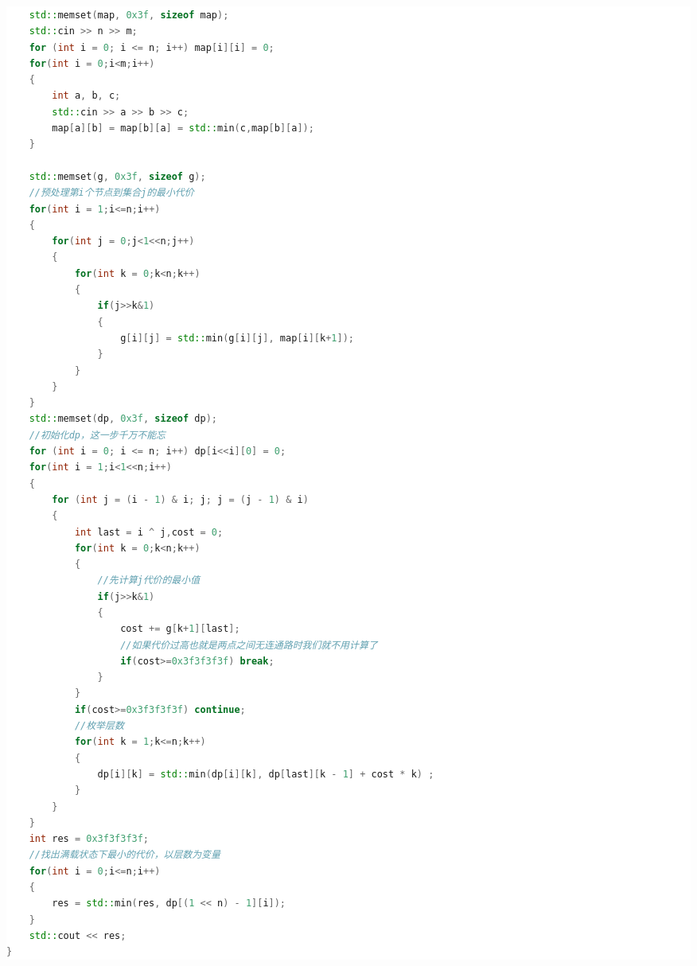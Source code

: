```cpp
	std::memset(map, 0x3f, sizeof map);
	std::cin >> n >> m;
	for (int i = 0; i <= n; i++) map[i][i] = 0;
	for(int i = 0;i<m;i++)
	{
		int a, b, c;
		std::cin >> a >> b >> c;
		map[a][b] = map[b][a] = std::min(c,map[b][a]);
	}

	std::memset(g, 0x3f, sizeof g);
	//预处理第i个节点到集合j的最小代价
	for(int i = 1;i<=n;i++)
	{
		for(int j = 0;j<1<<n;j++)
		{
			for(int k = 0;k<n;k++)
			{
				if(j>>k&1)
				{
					g[i][j] = std::min(g[i][j], map[i][k+1]);
				}
			}
		}
	}
	std::memset(dp, 0x3f, sizeof dp);
	//初始化dp，这一步千万不能忘
	for (int i = 0; i <= n; i++) dp[i<<i][0] = 0;
	for(int i = 1;i<1<<n;i++)
	{
		for (int j = (i - 1) & i; j; j = (j - 1) & i)
		{
			int last = i ^ j,cost = 0;
			for(int k = 0;k<n;k++)
			{
				//先计算j代价的最小值
				if(j>>k&1)
				{
					cost += g[k+1][last];
					//如果代价过高也就是两点之间无连通路时我们就不用计算了
					if(cost>=0x3f3f3f3f) break;
				}	
			}
			if(cost>=0x3f3f3f3f) continue;
			//枚举层数
			for(int k = 1;k<=n;k++)
			{
				dp[i][k] = std::min(dp[i][k], dp[last][k - 1] + cost * k) ;
			}
		}
	}
	int res = 0x3f3f3f3f;
	//找出满载状态下最小的代价，以层数为变量
	for(int i = 0;i<=n;i++)
	{
		res = std::min(res, dp[(1 << n) - 1][i]);
	}
	std::cout << res;
}
```
